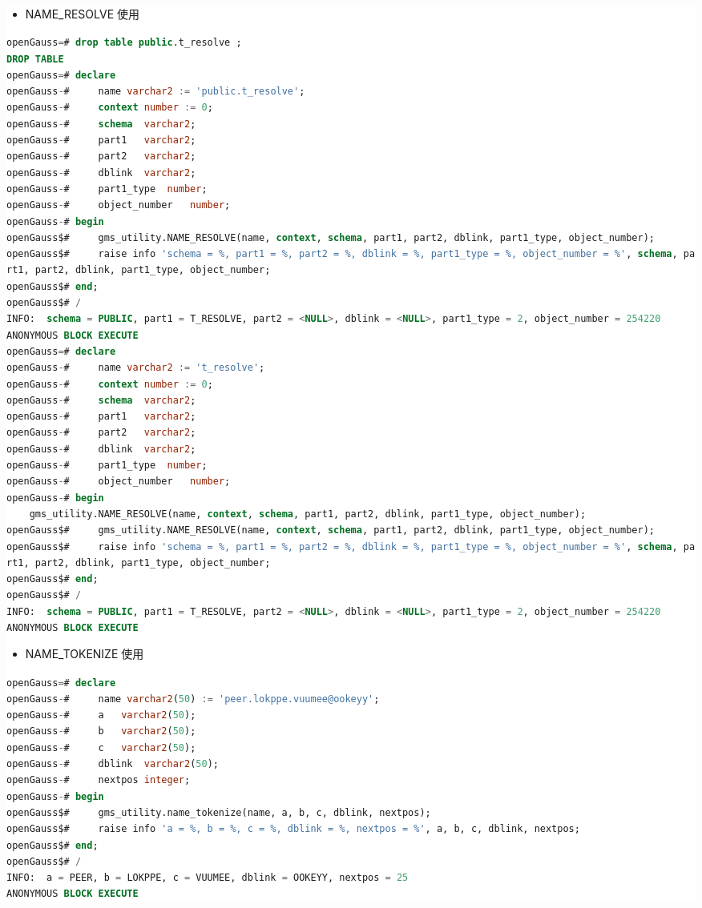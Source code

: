 - NAME_RESOLVE 使用

```sql
openGauss=# drop table public.t_resolve ;
DROP TABLE
openGauss=# declare
openGauss-#     name varchar2 := 'public.t_resolve';
openGauss-#     context number := 0;
openGauss-#     schema  varchar2;
openGauss-#     part1   varchar2;
openGauss-#     part2   varchar2;
openGauss-#     dblink  varchar2;
openGauss-#     part1_type  number;
openGauss-#     object_number   number;
openGauss-# begin
openGauss$#     gms_utility.NAME_RESOLVE(name, context, schema, part1, part2, dblink, part1_type, object_number);
openGauss$#     raise info 'schema = %, part1 = %, part2 = %, dblink = %, part1_type = %, object_number = %', schema, part1, part2, dblink, part1_type, object_number;
openGauss$# end;
openGauss$# /
INFO:  schema = PUBLIC, part1 = T_RESOLVE, part2 = <NULL>, dblink = <NULL>, part1_type = 2, object_number = 254220
ANONYMOUS BLOCK EXECUTE
openGauss=# declare
openGauss-#     name varchar2 := 't_resolve';
openGauss-#     context number := 0;
openGauss-#     schema  varchar2;
openGauss-#     part1   varchar2;
openGauss-#     part2   varchar2;
openGauss-#     dblink  varchar2;
openGauss-#     part1_type  number;
openGauss-#     object_number   number;
openGauss-# begin
    gms_utility.NAME_RESOLVE(name, context, schema, part1, part2, dblink, part1_type, object_number);
openGauss$#     gms_utility.NAME_RESOLVE(name, context, schema, part1, part2, dblink, part1_type, object_number);
openGauss$#     raise info 'schema = %, part1 = %, part2 = %, dblink = %, part1_type = %, object_number = %', schema, part1, part2, dblink, part1_type, object_number;
openGauss$# end;
openGauss$# /
INFO:  schema = PUBLIC, part1 = T_RESOLVE, part2 = <NULL>, dblink = <NULL>, part1_type = 2, object_number = 254220
ANONYMOUS BLOCK EXECUTE
```

- NAME_TOKENIZE 使用

```sql
openGauss=# declare
openGauss-#     name varchar2(50) := 'peer.lokppe.vuumee@ookeyy';
openGauss-#     a   varchar2(50);
openGauss-#     b   varchar2(50);
openGauss-#     c   varchar2(50);
openGauss-#     dblink  varchar2(50);
openGauss-#     nextpos integer;
openGauss-# begin
openGauss$#     gms_utility.name_tokenize(name, a, b, c, dblink, nextpos);
openGauss$#     raise info 'a = %, b = %, c = %, dblink = %, nextpos = %', a, b, c, dblink, nextpos;
openGauss$# end;
openGauss$# /
INFO:  a = PEER, b = LOKPPE, c = VUUMEE, dblink = OOKEYY, nextpos = 25
ANONYMOUS BLOCK EXECUTE
```